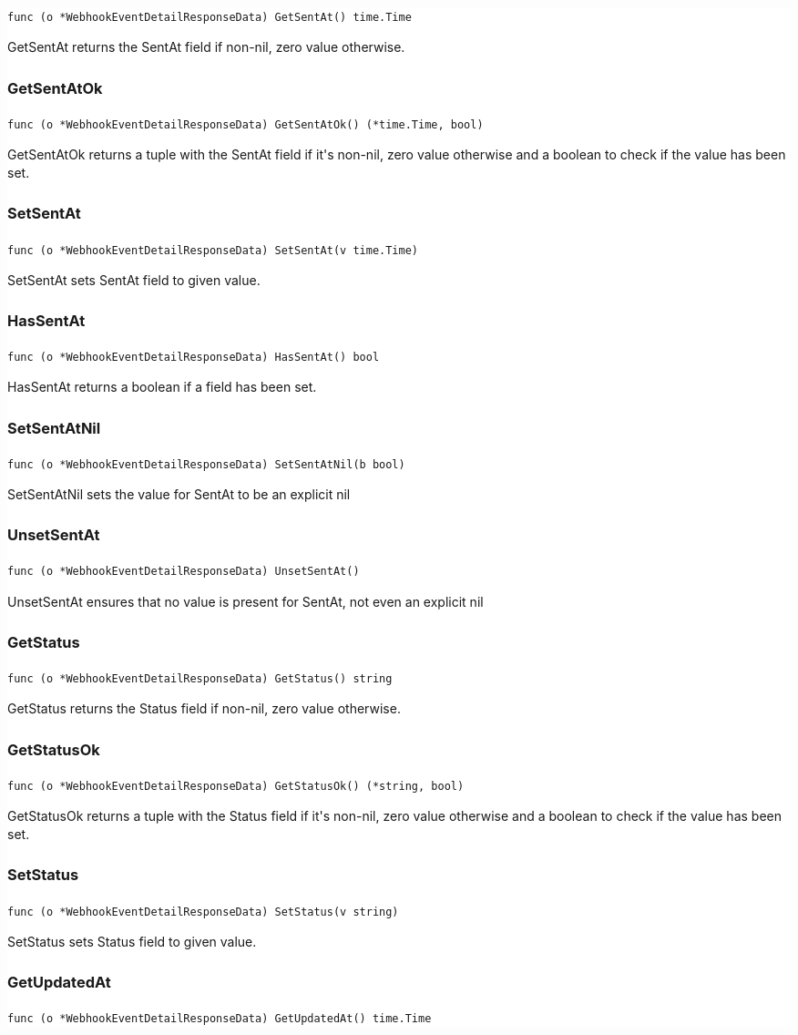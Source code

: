 `func (o *WebhookEventDetailResponseData) GetSentAt() time.Time`

GetSentAt returns the SentAt field if non-nil, zero value otherwise.

### GetSentAtOk

`func (o *WebhookEventDetailResponseData) GetSentAtOk() (*time.Time, bool)`

GetSentAtOk returns a tuple with the SentAt field if it's non-nil, zero value otherwise
and a boolean to check if the value has been set.

### SetSentAt

`func (o *WebhookEventDetailResponseData) SetSentAt(v time.Time)`

SetSentAt sets SentAt field to given value.

### HasSentAt

`func (o *WebhookEventDetailResponseData) HasSentAt() bool`

HasSentAt returns a boolean if a field has been set.

### SetSentAtNil

`func (o *WebhookEventDetailResponseData) SetSentAtNil(b bool)`

 SetSentAtNil sets the value for SentAt to be an explicit nil

### UnsetSentAt
`func (o *WebhookEventDetailResponseData) UnsetSentAt()`

UnsetSentAt ensures that no value is present for SentAt, not even an explicit nil
### GetStatus

`func (o *WebhookEventDetailResponseData) GetStatus() string`

GetStatus returns the Status field if non-nil, zero value otherwise.

### GetStatusOk

`func (o *WebhookEventDetailResponseData) GetStatusOk() (*string, bool)`

GetStatusOk returns a tuple with the Status field if it's non-nil, zero value otherwise
and a boolean to check if the value has been set.

### SetStatus

`func (o *WebhookEventDetailResponseData) SetStatus(v string)`

SetStatus sets Status field to given value.


### GetUpdatedAt

`func (o *WebhookEventDetailResponseData) GetUpdatedAt() time.Time`
